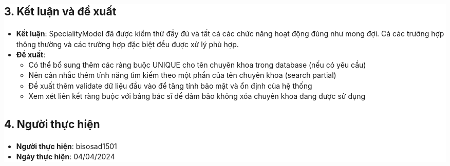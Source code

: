 ## 3. Kết luận và đề xuất
- **Kết luận**: SpecialityModel đã được kiểm thử đầy đủ và tất cả các chức năng hoạt động đúng như mong đợi. Cả các trường hợp thông thường và các trường hợp đặc biệt đều được xử lý phù hợp.
- **Đề xuất**: 
  - Có thể bổ sung thêm các ràng buộc UNIQUE cho tên chuyên khoa trong database (nếu có yêu cầu)
  - Nên cân nhắc thêm tính năng tìm kiếm theo một phần của tên chuyên khoa (search partial)
  - Đề xuất thêm validate dữ liệu đầu vào để tăng tính bảo mật và ổn định của hệ thống
  - Xem xét liên kết ràng buộc với bảng bác sĩ để đảm bảo không xóa chuyên khoa đang được sử dụng

## 4. Người thực hiện
- **Người thực hiện**: bisosad1501
- **Ngày thực hiện**: 04/04/2024 